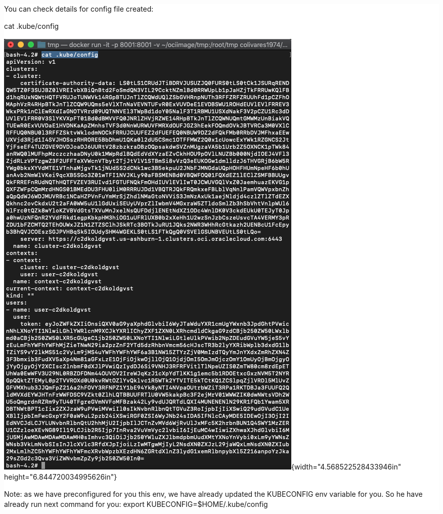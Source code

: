 You can check details for config file created:

cat .kube/config

![](./myMediaFolder/media/image99.png){width="4.568522528433946in"
height="6.844720034995626in"}

Note: as we have preconfigured for you this env, we have already updated
the KUBECONFIG env variable for you. So he have already run next command
for you: export KUBECONFIG=\$HOME/.kube/config
